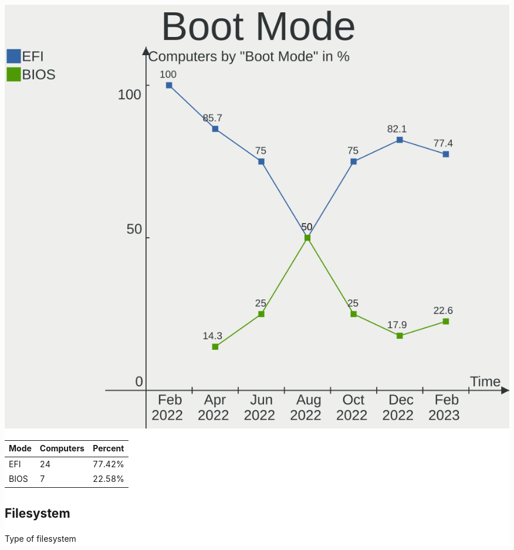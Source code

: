 ![Boot Mode](./All/images/line_chart/os_boot_mode.svg)

| Mode | Computers | Percent |
|------|-----------|---------|
| EFI  | 24        | 77.42%  |
| BIOS | 7         | 22.58%  |

Filesystem
----------

Type of filesystem
